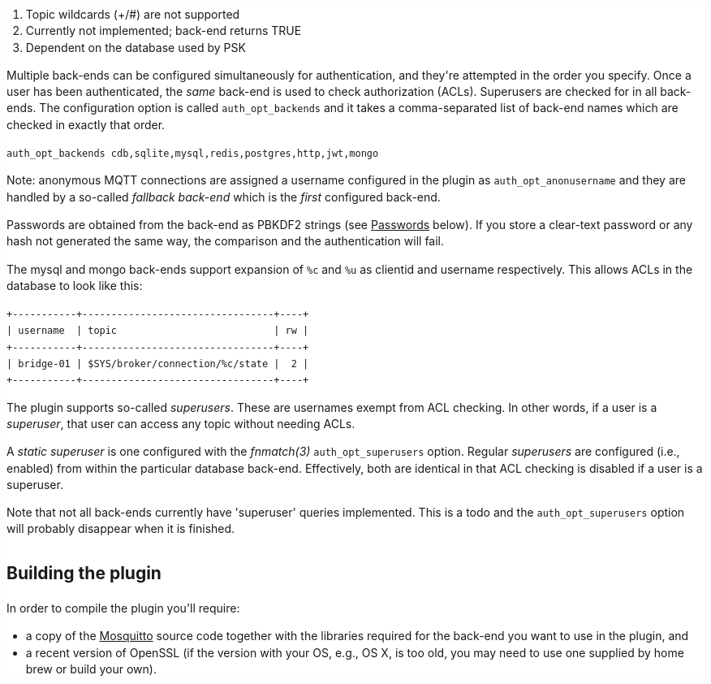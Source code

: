 1. Topic wildcards (+/#) are not supported
 2. Currently not implemented; back-end returns TRUE
 3. Dependent on the database used by PSK

Multiple back-ends can be configured simultaneously for authentication, and they're attempted in
the order you specify. Once a user has been authenticated, the _same_ back-end is used to
check authorization (ACLs). Superusers are checked for in all back-ends.
The configuration option is called `auth_opt_backends` and it takes a
comma-separated list of back-end names which are checked in exactly that order.

```
auth_opt_backends cdb,sqlite,mysql,redis,postgres,http,jwt,mongo
```

Note: anonymous MQTT connections are assigned a username configured in the
plugin as `auth_opt_anonusername` and they
are handled by a so-called _fallback back-end_ which is the *first* configured
back-end.

Passwords are obtained from the back-end as PBKDF2 strings (see [Passwords](#passwords) below). If you store a clear-text password or any hash not generated the same way,
the comparison and the authentication will fail.

The mysql and mongo back-ends support expansion of `%c` and `%u` as clientid and username
respectively. This allows ACLs in the database to look like this:

```
+-----------+---------------------------------+----+
| username  | topic                           | rw |
+-----------+---------------------------------+----+
| bridge-01 | $SYS/broker/connection/%c/state |  2 |
+-----------+---------------------------------+----+
```

The plugin supports so-called _superusers_. These are usernames exempt
from ACL checking. In other words, if a user is a _superuser_, that user
can access any topic without needing ACLs.

A _static superuser_ is one configured with the _fnmatch(3)_ `auth_opt_superusers`
option. Regular _superusers_ are configured (i.e., enabled) from within the
particular database back-end. Effectively, both are identical in that ACL
checking is disabled if a user is a superuser.

Note that not all back-ends currently have 'superuser' queries implemented.
This is a todo and the `auth_opt_superusers` option will probably disappear when it is finished.

## Building the plugin

In order to compile the plugin you'll require:
* a copy of the [Mosquitto] source code together with the libraries required for the back-end you want to use in
the plugin, and
* a recent version of OpenSSL (if the version with your OS, e.g., OS X, is too old, you may need to use one
supplied by home brew or build your own).


 [Mosquitto]: http://mosquitto.org
 [Redis-Ext]: http://redis.io
 [pbkdf2]: http://en.wikipedia.org/wiki/PBKDF2
 [1]: https://exyr.org/2011/hashing-passwords/
 [hiredis]: https://github.com/redis/hiredis
 [uthash]: http://troydhanson.github.io/uthash/
 [MongoDB connection string]: https://docs.mongodb.com/manual/reference/connection-string/
 [mysql]: #mysql-auth
 [postgres]: #postgresql-auth
 [cdb]: #cdb-auth
 [sqlite]: #sqlite-auth
 [redis]: #redis-auth
 [psk]: #psk-auth
 [ldap]: #ldap-auth
 [http]: #http-auth
 [jwt]: #jwt-auth
 [mongo]: #mongodb-auth
 [files]: #files-auth